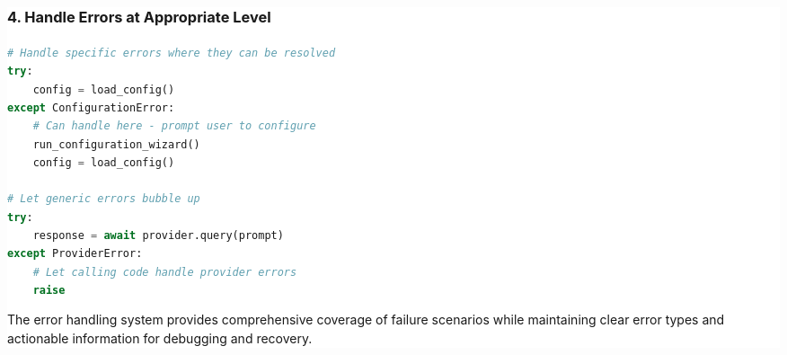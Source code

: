 ### 4. Handle Errors at Appropriate Level

```python
# Handle specific errors where they can be resolved
try:
    config = load_config()
except ConfigurationError:
    # Can handle here - prompt user to configure
    run_configuration_wizard()
    config = load_config()

# Let generic errors bubble up
try:
    response = await provider.query(prompt)
except ProviderError:
    # Let calling code handle provider errors
    raise
```

The error handling system provides comprehensive coverage of failure scenarios while maintaining clear error types and actionable information for debugging and recovery.